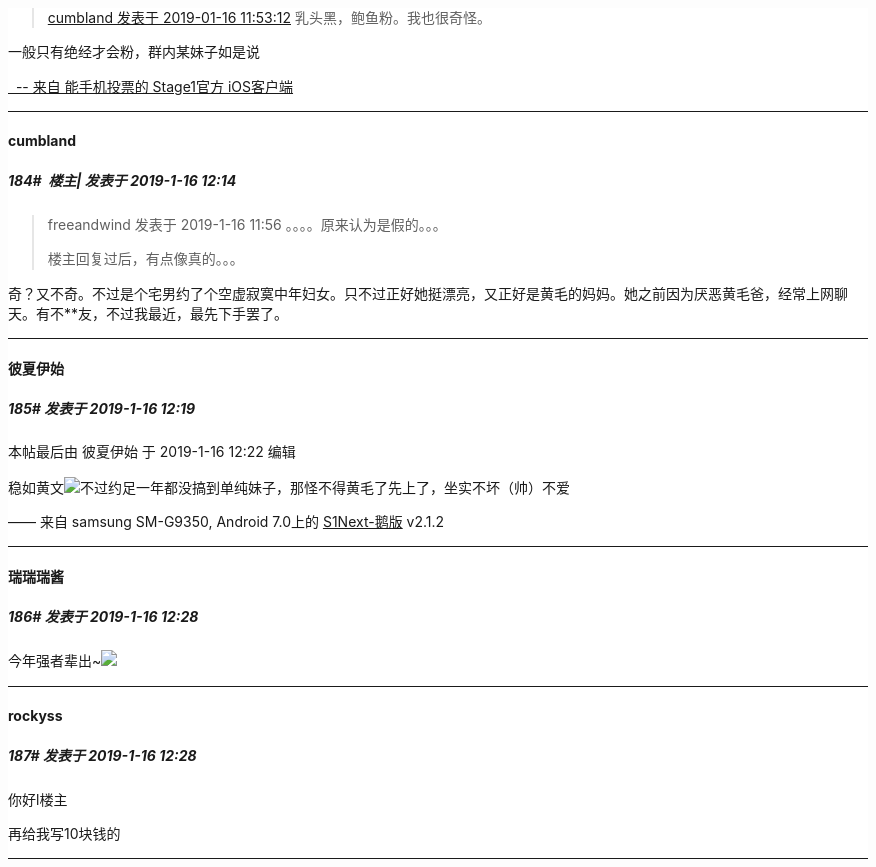 
<blockquote><a href="httphttps://bbs.saraba1st.com/2b/forum.php?mod=redirect&amp;goto=findpost&amp;pid=42292300&amp;ptid=1804551" target="_blank">cumbland 发表于 2019-01-16 11:53:12</a>
乳头黑，鲍鱼粉。我也很奇怪。</blockquote>一般只有绝经才会粉，群内某妹子如是说

[  -- 来自 能手机投票的 Stage1官方 iOS客户端](https://itunes.apple.com/fi/app/saraba1st/id1221237470?mt=8)


*****

####  cumbland  
##### 184#         楼主| 发表于 2019-1-16 12:14


<blockquote>freeandwind 发表于 2019-1-16 11:56
。。。。原来认为是假的。。。


楼主回复过后，有点像真的。。。
</blockquote>
奇？又不奇。不过是个宅男约了个空虚寂寞中年妇女。只不过正好她挺漂亮，又正好是黄毛的妈妈。她之前因为厌恶黄毛爸，经常上网聊天。有不**友，不过我最近，最先下手罢了。


*****

####  彼夏伊始  
##### 185#       发表于 2019-1-16 12:19


 本帖最后由 彼夏伊始 于 2019-1-16 12:22 编辑 

稳如黄文<img src="https://static.saraba1st.com/image/smiley/face2017/018.png" referrerpolicy="no-referrer">不过约足一年都没搞到单纯妹子，那怪不得黄毛了先上了，坐实不坏（帅）不爱

—— 来自 samsung SM-G9350, Android 7.0上的 [S1Next-鹅版](https://github.com/ykrank/S1-Next/releases) v2.1.2


*****

####  瑞瑞瑞酱  
##### 186#       发表于 2019-1-16 12:28


今年强者辈出~<img src="https://static.saraba1st.com/image/smiley/face2017/067.png" referrerpolicy="no-referrer">


*****

####  rockyss  
##### 187#       发表于 2019-1-16 12:28


你好l楼主


再给我写10块钱的


*****

